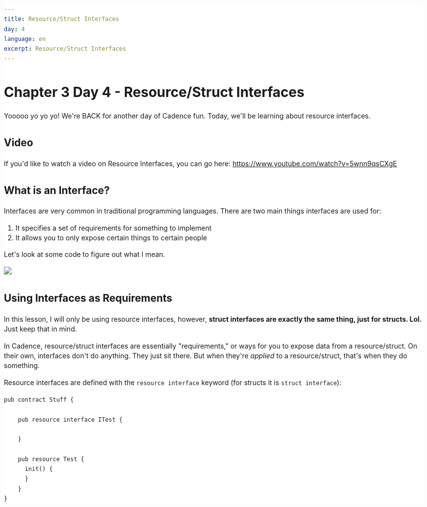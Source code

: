 ```yaml
---
title: Resource/Struct Interfaces
day: 4
language: en
excerpt: Resource/Struct Interfaces
---
```


# Chapter 3 Day 4 - Resource/Struct Interfaces

Yooooo yo yo yo! We're BACK for another day of Cadence fun. Today, we'll be learning about resource interfaces.

## Video

If you'd like to watch a video on Resource Interfaces, you can go here: https://www.youtube.com/watch?v=5wnn9qsCXgE

## What is an Interface?

Interfaces are very common in traditional programming languages. There are two main things interfaces are used for:

1. It specifies a set of requirements for something to implement
2. It allows you to only expose certain things to certain people

Let's look at some code to figure out what I mean.

<img src="https://github.com/emerald-dao/beginner-cadence-course/raw/main/images/interfaces.png" />

## Using Interfaces as Requirements

In this lesson, I will only be using resource interfaces, however, **struct interfaces are exactly the same thing, just for structs. Lol.** Just keep that in mind.

In Cadence, resource/struct interfaces are essentially "requirements," or ways for you to expose data from a resource/struct. On their own, interfaces don't do anything. They just sit there. But when they're _applied_ to a resource/struct, that's when they do something.

Resource interfaces are defined with the `resource interface` keyword (for structs it is `struct interface`):

```cadence
pub contract Stuff {

    pub resource interface ITest {

    }

    pub resource Test {
      init() {
      }
    }
}
```
